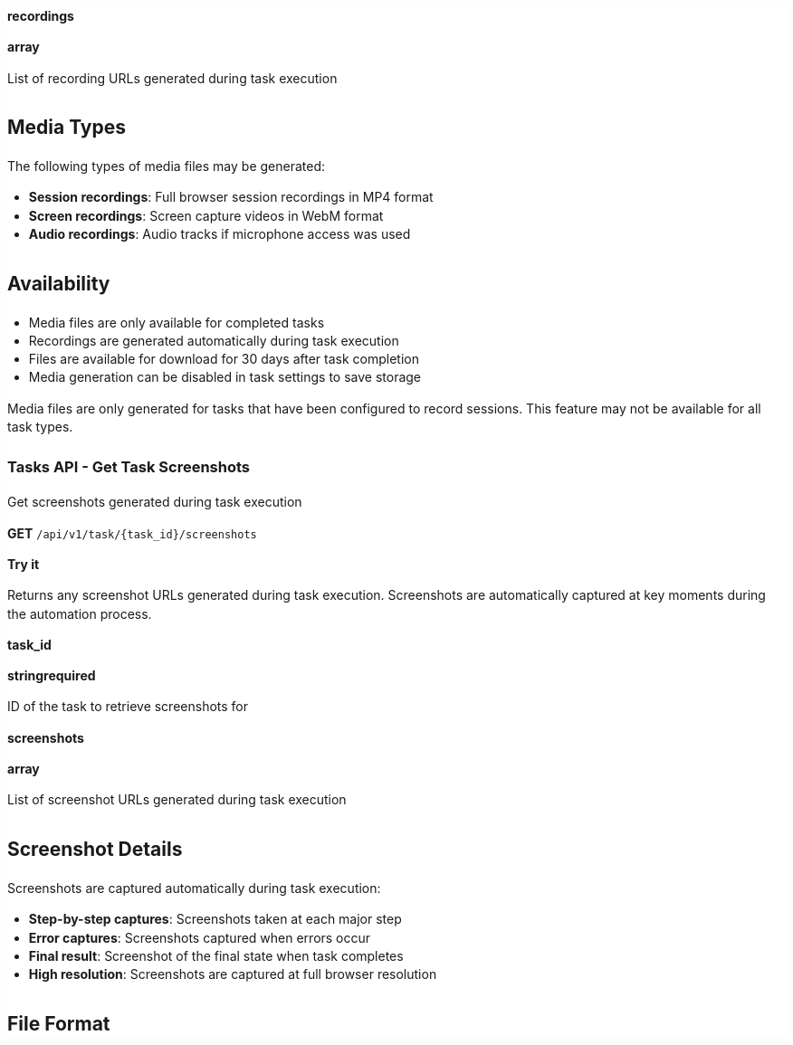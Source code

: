 **recordings**

**array**

List of recording URLs generated during task execution

## **Media Types**

The following types of media files may be generated:

- **Session recordings**: Full browser session recordings in MP4 format
- **Screen recordings**: Screen capture videos in WebM format
- **Audio recordings**: Audio tracks if microphone access was used

## **Availability**

- Media files are only available for completed tasks
- Recordings are generated automatically during task execution
- Files are available for download for 30 days after task completion
- Media generation can be disabled in task settings to save storage

Media files are only generated for tasks that have been configured to record sessions. This feature may not be available for all task types.

### **Tasks API - Get Task Screenshots**

Get screenshots generated during task execution

**GET** `/api/v1/task/{task_id}/screenshots`

**Try it**

Returns any screenshot URLs generated during task execution. Screenshots are automatically captured at key moments during the automation process.

**task_id**

**stringrequired**

ID of the task to retrieve screenshots for

**screenshots**

**array**

List of screenshot URLs generated during task execution

## **Screenshot Details**

Screenshots are captured automatically during task execution:

- **Step-by-step captures**: Screenshots taken at each major step
- **Error captures**: Screenshots captured when errors occur
- **Final result**: Screenshot of the final state when task completes
- **High resolution**: Screenshots are captured at full browser resolution

## **File Format**
